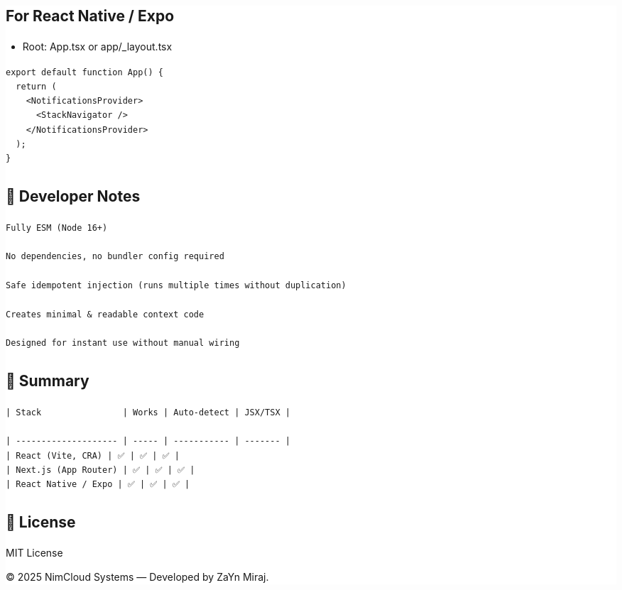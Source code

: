 ## For React Native / Expo

- Root: App.tsx or app/\_layout.tsx

```
export default function App() {
  return (
    <NotificationsProvider>
      <StackNavigator />
    </NotificationsProvider>
  );
}
```

## 🧰 Developer Notes

    Fully ESM (Node 16+)

    No dependencies, no bundler config required

    Safe idempotent injection (runs multiple times without duplication)

    Creates minimal & readable context code

    Designed for instant use without manual wiring

## 🧠 Summary

    | Stack                | Works | Auto-detect | JSX/TSX |

    | -------------------- | ----- | ----------- | ------- |
    | React (Vite, CRA) | ✅ | ✅ | ✅ |
    | Next.js (App Router) | ✅ | ✅ | ✅ |
    | React Native / Expo | ✅ | ✅ | ✅ |

## 📜 License

MIT License

© 2025 NimCloud Systems — Developed by ZaYn Miraj.

